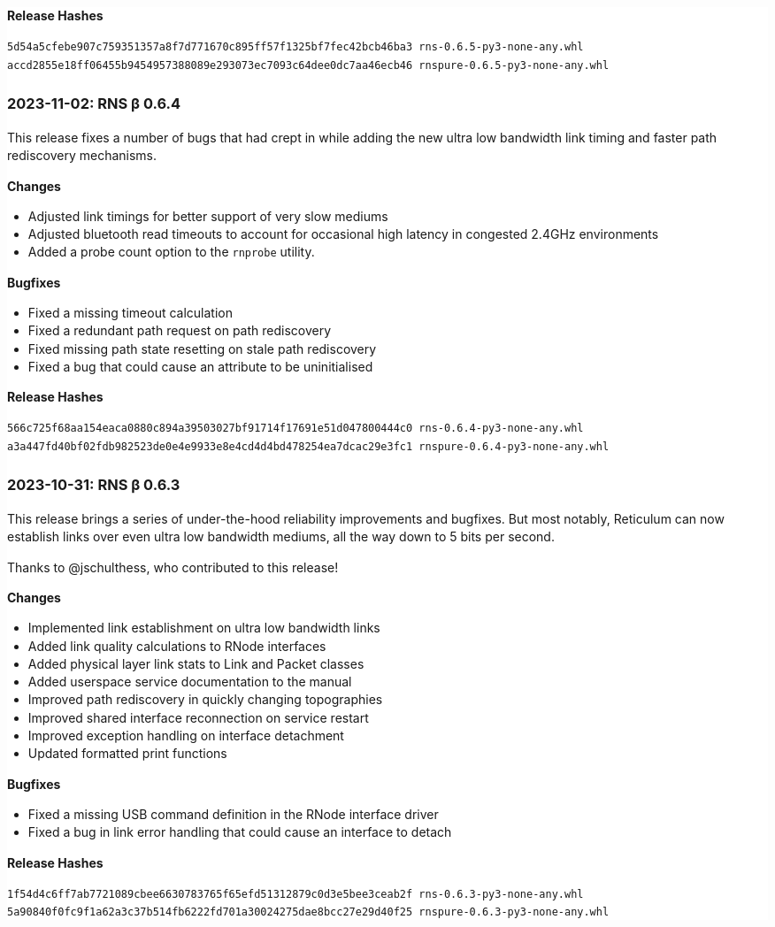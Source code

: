 **Release Hashes**
```
5d54a5cfebe907c759351357a8f7d771670c895ff57f1325bf7fec42bcb46ba3 rns-0.6.5-py3-none-any.whl
accd2855e18ff06455b9454957388089e293073ec7093c64dee0dc7aa46ecb46 rnspure-0.6.5-py3-none-any.whl
```

### 2023-11-02: RNS β 0.6.4

This release fixes a number of bugs that had crept in while adding the new ultra low bandwidth link timing and faster path rediscovery mechanisms.

**Changes**
- Adjusted link timings for better support of very slow mediums
- Adjusted bluetooth read timeouts to account for occasional high latency in congested 2.4GHz environments
- Added a probe count option to the `rnprobe` utility.

**Bugfixes**
- Fixed a missing timeout calculation
- Fixed a redundant path request on path rediscovery
- Fixed missing path state resetting on stale path rediscovery
- Fixed a bug that could cause an attribute to be uninitialised

**Release Hashes**
```
566c725f68aa154eaca0880c894a39503027bf91714f17691e51d047800444c0 rns-0.6.4-py3-none-any.whl
a3a447fd40bf02fdb982523de0e4e9933e8e4cd4d4bd478254ea7dcac29e3fc1 rnspure-0.6.4-py3-none-any.whl
```

### 2023-10-31: RNS β 0.6.3

This release brings a series of under-the-hood reliability improvements and bugfixes. But most notably, Reticulum can now establish links over even ultra low bandwidth mediums, all the way down to 5 bits per second.

Thanks to @jschulthess, who contributed to this release!

**Changes**
- Implemented link establishment on ultra low bandwidth links
- Added link quality calculations to RNode interfaces
- Added physical layer link stats to Link and Packet classes
- Added userspace service documentation to the manual
- Improved path rediscovery in quickly changing topographies
- Improved shared interface reconnection on service restart
- Improved exception handling on interface detachment
- Updated formatted print functions

**Bugfixes**
- Fixed a missing USB command definition in the RNode interface driver
- Fixed a bug in link error handling that could cause an interface to detach

**Release Hashes**
```
1f54d4c6ff7ab7721089cbee6630783765f65efd51312879c0d3e5bee3ceab2f rns-0.6.3-py3-none-any.whl
5a90840f0fc9f1a62a3c37b514fb6222fd701a30024275dae8bcc27e29d40f25 rnspure-0.6.3-py3-none-any.whl
```
